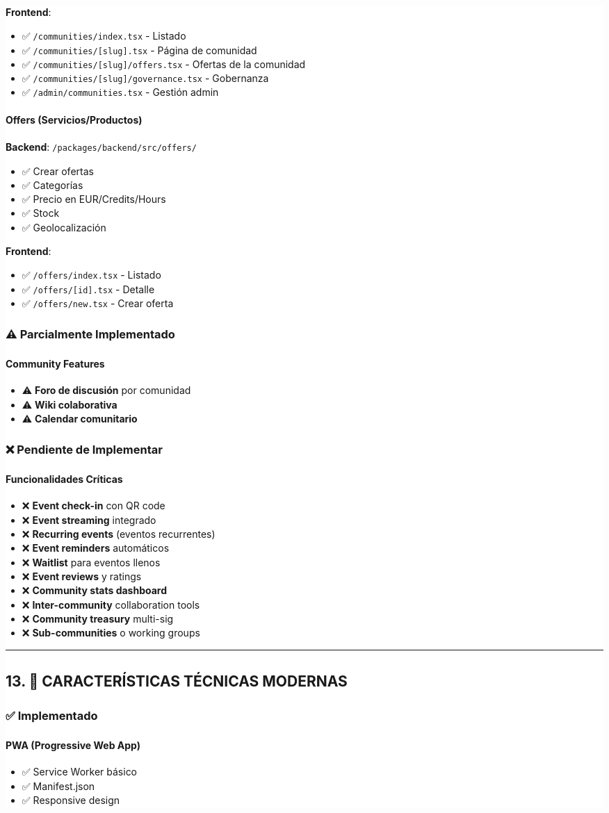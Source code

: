 **Frontend**:
- ✅ `/communities/index.tsx` - Listado
- ✅ `/communities/[slug].tsx` - Página de comunidad
- ✅ `/communities/[slug]/offers.tsx` - Ofertas de la comunidad
- ✅ `/communities/[slug]/governance.tsx` - Gobernanza
- ✅ `/admin/communities.tsx` - Gestión admin

#### Offers (Servicios/Productos)
**Backend**: `/packages/backend/src/offers/`
- ✅ Crear ofertas
- ✅ Categorías
- ✅ Precio en EUR/Credits/Hours
- ✅ Stock
- ✅ Geolocalización

**Frontend**:
- ✅ `/offers/index.tsx` - Listado
- ✅ `/offers/[id].tsx` - Detalle
- ✅ `/offers/new.tsx` - Crear oferta

### ⚠️ Parcialmente Implementado

#### Community Features
- ⚠️ **Foro de discusión** por comunidad
- ⚠️ **Wiki colaborativa**
- ⚠️ **Calendar comunitario**

### ❌ Pendiente de Implementar

#### Funcionalidades Críticas
- ❌ **Event check-in** con QR code
- ❌ **Event streaming** integrado
- ❌ **Recurring events** (eventos recurrentes)
- ❌ **Event reminders** automáticos
- ❌ **Waitlist** para eventos llenos
- ❌ **Event reviews** y ratings
- ❌ **Community stats dashboard**
- ❌ **Inter-community** collaboration tools
- ❌ **Community treasury** multi-sig
- ❌ **Sub-communities** o working groups

---

## 13. 📱 CARACTERÍSTICAS TÉCNICAS MODERNAS

### ✅ Implementado

#### PWA (Progressive Web App)
- ✅ Service Worker básico
- ✅ Manifest.json
- ✅ Responsive design
